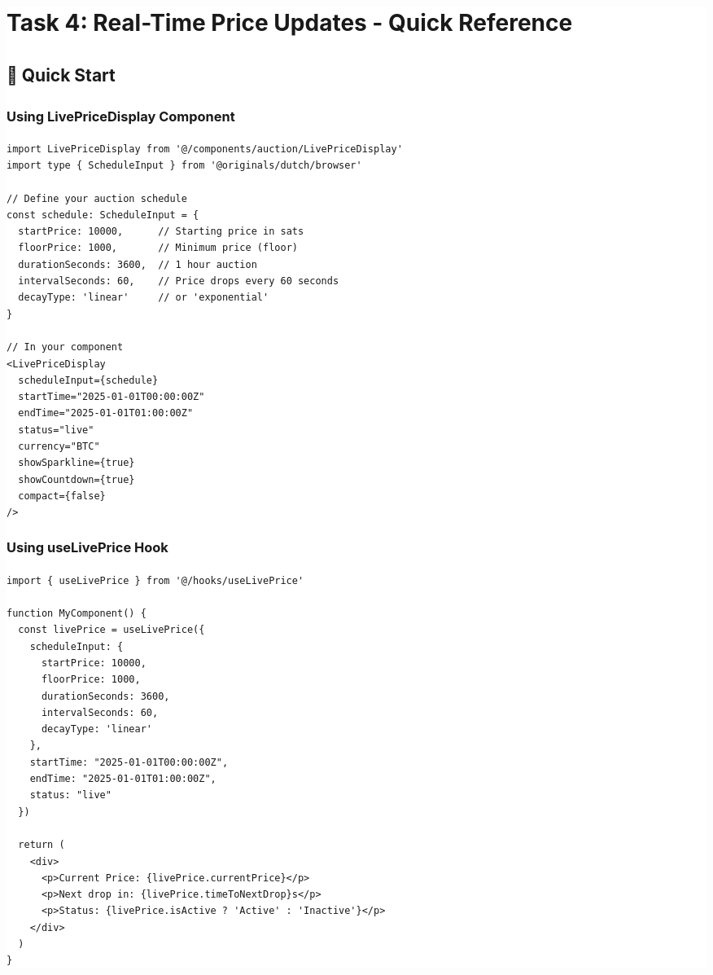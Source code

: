 # Task 4: Real-Time Price Updates - Quick Reference

## 🚀 Quick Start

### Using LivePriceDisplay Component

```tsx
import LivePriceDisplay from '@/components/auction/LivePriceDisplay'
import type { ScheduleInput } from '@originals/dutch/browser'

// Define your auction schedule
const schedule: ScheduleInput = {
  startPrice: 10000,      // Starting price in sats
  floorPrice: 1000,       // Minimum price (floor)
  durationSeconds: 3600,  // 1 hour auction
  intervalSeconds: 60,    // Price drops every 60 seconds
  decayType: 'linear'     // or 'exponential'
}

// In your component
<LivePriceDisplay
  scheduleInput={schedule}
  startTime="2025-01-01T00:00:00Z"
  endTime="2025-01-01T01:00:00Z"
  status="live"
  currency="BTC"
  showSparkline={true}
  showCountdown={true}
  compact={false}
/>
```

### Using useLivePrice Hook

```tsx
import { useLivePrice } from '@/hooks/useLivePrice'

function MyComponent() {
  const livePrice = useLivePrice({
    scheduleInput: {
      startPrice: 10000,
      floorPrice: 1000,
      durationSeconds: 3600,
      intervalSeconds: 60,
      decayType: 'linear'
    },
    startTime: "2025-01-01T00:00:00Z",
    endTime: "2025-01-01T01:00:00Z",
    status: "live"
  })

  return (
    <div>
      <p>Current Price: {livePrice.currentPrice}</p>
      <p>Next drop in: {livePrice.timeToNextDrop}s</p>
      <p>Status: {livePrice.isActive ? 'Active' : 'Inactive'}</p>
    </div>
  )
}
```
